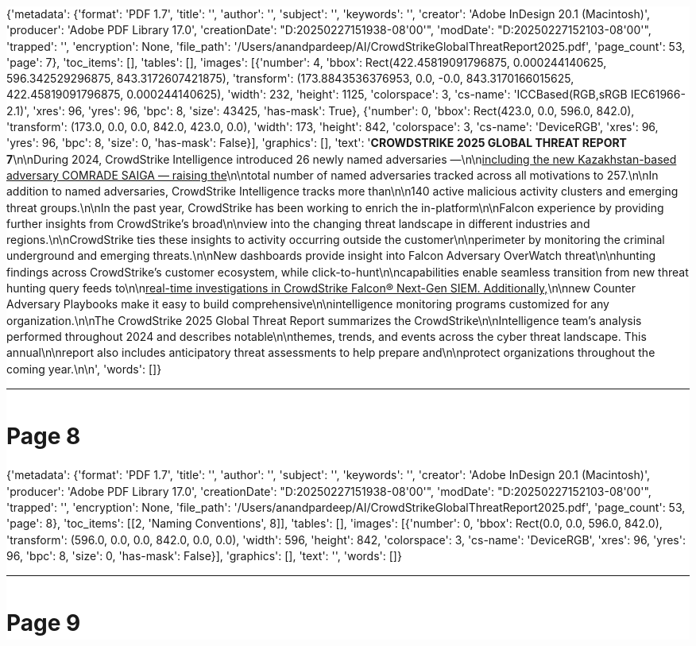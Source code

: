 {'metadata': {'format': 'PDF 1.7', 'title': '', 'author': '', 'subject': '', 'keywords': '', 'creator': 'Adobe InDesign 20.1 (Macintosh)', 'producer': 'Adobe PDF Library 17.0', 'creationDate': "D:20250227151938-08'00'", 'modDate': "D:20250227152103-08'00'", 'trapped': '', 'encryption': None, 'file_path': '/Users/anandpardeep/AI/CrowdStrikeGlobalThreatReport2025.pdf', 'page_count': 53, 'page': 7}, 'toc_items': [], 'tables': [], 'images': [{'number': 4, 'bbox': Rect(422.45819091796875, 0.000244140625, 596.342529296875, 843.3172607421875), 'transform': (173.8843536376953, 0.0, -0.0, 843.3170166015625, 422.45819091796875, 0.000244140625), 'width': 232, 'height': 1125, 'colorspace': 3, 'cs-name': 'ICCBased(RGB,sRGB IEC61966-2.1)', 'xres': 96, 'yres': 96, 'bpc': 8, 'size': 43425, 'has-mask': True}, {'number': 0, 'bbox': Rect(423.0, 0.0, 596.0, 842.0), 'transform': (173.0, 0.0, 0.0, 842.0, 423.0, 0.0), 'width': 173, 'height': 842, 'colorspace': 3, 'cs-name': 'DeviceRGB', 'xres': 96, 'yres': 96, 'bpc': 8, 'size': 0, 'has-mask': False}], 'graphics': [], 'text': '**CROWDSTRIKE 2025 GLOBAL THREAT REPORT** **7**\n\nDuring 2024, CrowdStrike Intelligence introduced 26 newly named adversaries —\n\n[including the new Kazakhstan-based adversary COMRADE SAIGA — raising the](https://www.crowdstrike.com/adversaries/comrade-saiga/)\n\ntotal number of named adversaries tracked across all motivations to 257.\n\nIn addition to named adversaries, CrowdStrike Intelligence tracks more than\n\n140 active malicious activity clusters and emerging threat groups.\n\nIn the past year, CrowdStrike has been working to enrich the in-platform\n\nFalcon experience by providing further insights from CrowdStrike’s broad\n\nview into the changing threat landscape in different industries and regions.\n\nCrowdStrike ties these insights to activity occurring outside the customer\n\nperimeter by monitoring the criminal underground and emerging threats.\n\nNew dashboards provide insight into Falcon Adversary OverWatch threat\n\nhunting findings across CrowdStrike’s customer ecosystem, while click-to-hunt\n\ncapabilities enable seamless transition from new threat hunting query feeds to\n\n[real-time investigations in CrowdStrike Falcon® Next-Gen SIEM. Additionally,](https://www.crowdstrike.com/platform/next-gen-siem/)\n\nnew Counter Adversary Playbooks make it easy to build comprehensive\n\nintelligence monitoring programs customized for any organization.\n\nThe CrowdStrike 2025 Global Threat Report summarizes the CrowdStrike\n\nIntelligence team’s analysis performed throughout 2024 and describes notable\n\nthemes, trends, and events across the cyber threat landscape. This annual\n\nreport also includes anticipatory threat assessments to help prepare and\n\nprotect organizations throughout the coming year.\n\n', 'words': []}

---

# Page 8

{'metadata': {'format': 'PDF 1.7', 'title': '', 'author': '', 'subject': '', 'keywords': '', 'creator': 'Adobe InDesign 20.1 (Macintosh)', 'producer': 'Adobe PDF Library 17.0', 'creationDate': "D:20250227151938-08'00'", 'modDate': "D:20250227152103-08'00'", 'trapped': '', 'encryption': None, 'file_path': '/Users/anandpardeep/AI/CrowdStrikeGlobalThreatReport2025.pdf', 'page_count': 53, 'page': 8}, 'toc_items': [[2, 'Naming Conventions', 8]], 'tables': [], 'images': [{'number': 0, 'bbox': Rect(0.0, 0.0, 596.0, 842.0), 'transform': (596.0, 0.0, 0.0, 842.0, 0.0, 0.0), 'width': 596, 'height': 842, 'colorspace': 3, 'cs-name': 'DeviceRGB', 'xres': 96, 'yres': 96, 'bpc': 8, 'size': 0, 'has-mask': False}], 'graphics': [], 'text': '', 'words': []}

---

# Page 9
